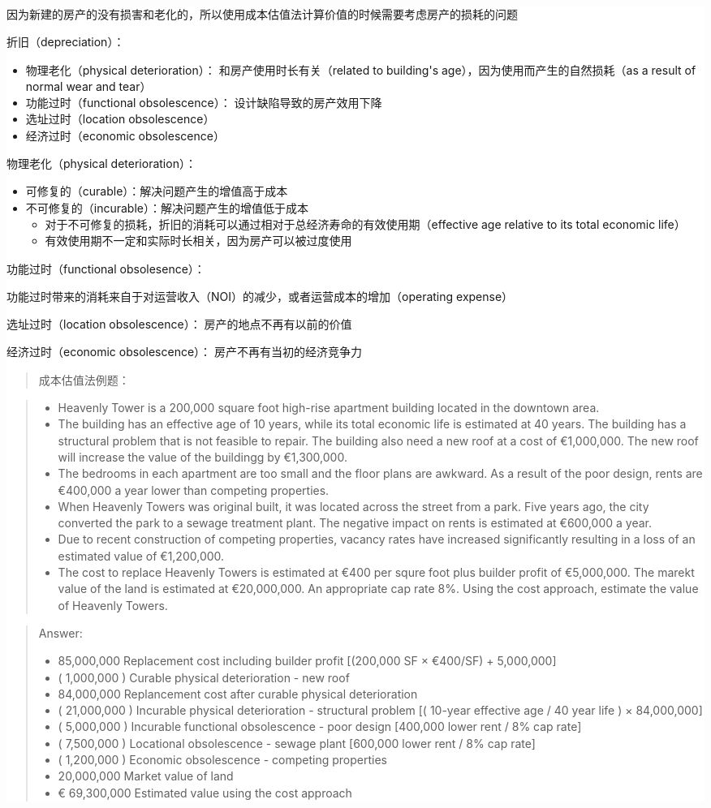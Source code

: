 因为新建的房产的没有损害和老化的，所以使用成本估值法计算价值的时候需要考虑房产的损耗的问题

折旧（depreciation）：

- 物理老化（physical deterioration）：
和房产使用时长有关（related to building's age），因为使用而产生的自然损耗（as a result of normal wear and tear）
- 功能过时（functional obsolescence）：
设计缺陷导致的房产效用下降
- 选址过时（location obsolescence）
- 经济过时（economic obsolescence）

物理老化（physical deterioration）：

- 可修复的（curable）：解决问题产生的增值高于成本
- 不可修复的（incurable）：解决问题产生的增值低于成本
  - 对于不可修复的损耗，折旧的消耗可以通过相对于总经济寿命的有效使用期（effective age relative to its total economic life）
  - 有效使用期不一定和实际时长相关，因为房产可以被过度使用

功能过时（functional obsolesence）：

功能过时带来的消耗来自于对运营收入（NOI）的减少，或者运营成本的增加（operating expense）

选址过时（location obsolescence）：
房产的地点不再有以前的价值

经济过时（economic obsolescence）：
房产不再有当初的经济竞争力

> 成本估值法例题：

> - Heavenly Tower is a 200,000 square foot high-rise apartment building located in the downtown area.
> - The building has an effective age of 10 years, while its total economic life is estimated at 40 years. The building has a structural problem that is not feasible to repair. The building also need a new roof at a cost of €1,000,000. The new roof will increase the value of the buildingg by €1,300,000.
> - The bedrooms in each apartment are too small and the floor plans are awkward. As a result of the poor design, rents are €400,000 a year lower than competing properties.
> - When Heavenly Towers was original built, it was located across the street from a park. Five years ago, the city converted the park to a sewage treatment plant. The negative impact on rents is estimated at €600,000 a year.
> - Due to recent construction of competing properties, vacancy rates have increased significantly resulting in a loss of an estimated value of €1,200,000.
> - The cost to replace Heavenly Towers is estimated at €400 per squre foot plus builder profit of €5,000,000. The marekt value of the land is estimated at €20,000,000. An appropriate cap rate 8%. Using the cost approach, estimate the value of Heavenly Towers.

> Answer:
> - 85,000,000
> Replacement cost including builder profit [(200,000 SF × €400/SF) + 5,000,000]
> - ( 1,000,000 )
> Curable physical deterioration - new roof
> - 84,000,000
> Replancement cost after curable physical deterioration
> - ( 21,000,000 )
> Incurable physical deterioration - structural problem [( 10-year effective age / 40 year life ) × 84,000,000]
> - ( 5,000,000 )
> Incurable functional obsolescence - poor design [400,000 lower rent / 8% cap rate]
> - ( 7,500,000 )
> Locational obsolescence - sewage plant [600,000 lower rent / 8% cap rate]
> - ( 1,200,000 )
> Economic obsolescence - competing properties
> - 20,000,000
> Market value of land
> - € 69,300,000
> Estimated value using the cost approach
